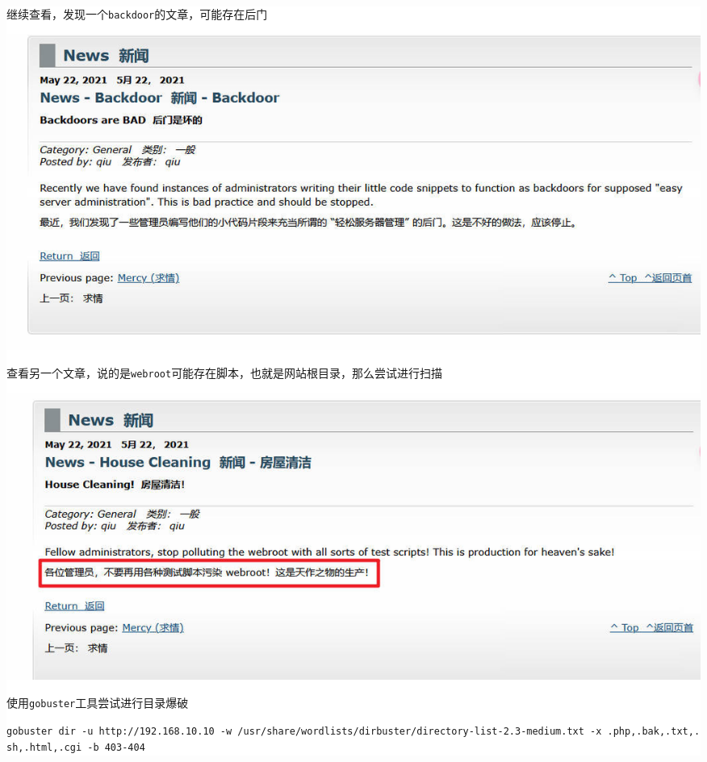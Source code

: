 继续查看，发现一个`backdoor`的文章，可能存在后门

![](pic-fall\14.jpg)

查看另一个文章，说的是`webroot`可能存在脚本，也就是网站根目录，那么尝试进行扫描

![](pic-fall\15.jpg)

使用`gobuster`工具尝试进行目录爆破

```shell
gobuster dir -u http://192.168.10.10 -w /usr/share/wordlists/dirbuster/directory-list-2.3-medium.txt -x .php,.bak,.txt,.sh,.html,.cgi -b 403-404
```
